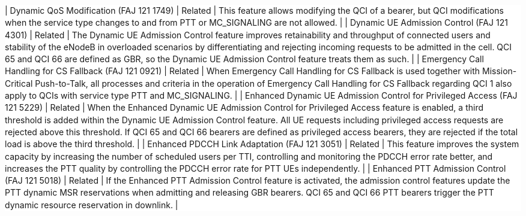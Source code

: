 | Dynamic QoS Modification (FAJ 121                                 1749)                                         | Related        | This feature allows modifying the QCI of a bearer, but QCI                                 modifications when the service type changes to and from PTT or                                 MC_SIGNALING are not allowed.                                                                                                                                                                                                                                                                                                                                                                                                                                                                                                                               |
| Dynamic UE Admission Control (FAJ 121                                 4301)                                     | Related        | The Dynamic UE Admission Control feature improves retainability and                                 throughput of connected users and stability of the eNodeB in                                 overloaded scenarios by differentiating and rejecting incoming                                 requests to be admitted in the cell. QCI 65 and QCI 66 are defined                                 as GBR, so the Dynamic UE Admission Control feature treats them as                                 such.                                                                                                                                                                                                                                           |
| Emergency Call Handling for CS Fallback                                 (FAJ 121 0921)                          | Related        | When Emergency Call Handling for CS Fallback is used together with                                 Mission-Critical Push-to-Talk, all processes and criteria in the                                 operation of Emergency Call Handling for CS Fallback regarding QCI 1                                 also apply to QCIs with service type PTT and MC_SIGNALING.                                                                                                                                                                                                                                                                                                                                                                                   |
| Enhanced Dynamic UE Admission                                     Control for Privileged Access (FAJ  121 5229) | Related        | When the Enhanced Dynamic UE Admission Control for Privileged Access                                 feature is enabled, a third threshold is added within the Dynamic UE                                 Admission Control feature. All UE requests including privileged                                 access requests are rejected above this threshold. If QCI 65 and QCI                                 66 bearers are defined as privileged access bearers, they are                                 rejected if the total load is above the third threshold.                                                                                                                                                                                 |
| Enhanced PDCCH Link Adaptation (FAJ 121                                 3051)                                   | Related        | This feature improves the system capacity by increasing the number of                                 scheduled users per TTI, controlling and monitoring the PDCCH error                                 rate better, and increases the PTT quality by controlling the PDCCH                                 error rate for PTT UEs independently.                                                                                                                                                                                                                                                                                                                                                                                                   |
| Enhanced PTT Admission Control (FAJ 121                                 5018)                                   | Related        | If the Enhanced PTT Admission Control feature is activated,             the admission control features update the PTT dynamic MSR reservations when admitting             and releasing GBR bearers. QCI 65 and QCI 66 PTT bearers trigger the PTT dynamic             resource reservation in downlink.                                                                                                                                                                                                                                                                                                                                                                                                                                              |